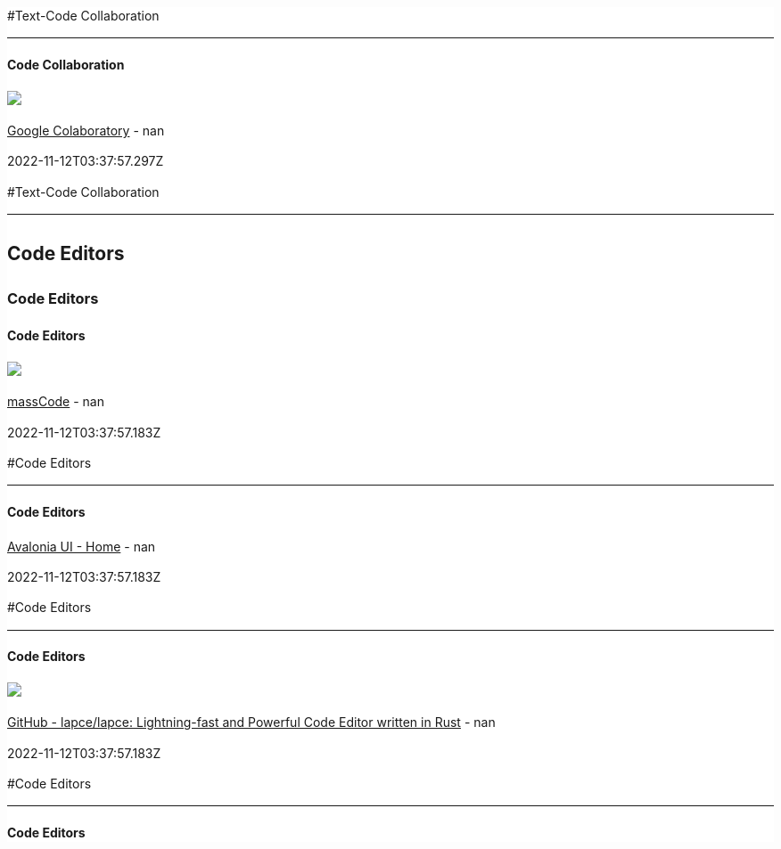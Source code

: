 #Text-Code Collaboration

---

#### Code Collaboration

![](https://colab.research.google.com/img/colab_favicon_256px.png)

[Google Colaboratory](https://colab.research.google.com) - nan

2022-11-12T03:37:57.297Z

#Text-Code Collaboration

---


## Code Editors


### Code Editors

#### Code Editors

![](https://masscode.io/og-image.png)

[massCode](https://masscode.io) - nan

2022-11-12T03:37:57.183Z

#Code Editors

---

#### Code Editors

[Avalonia UI - Home](https://avaloniaui.net) - nan

2022-11-12T03:37:57.183Z

#Code Editors

---

#### Code Editors

![](https://opengraph.githubassets.com/a75084ab4704e34c16be43fd281f9449c992ecd6cfa5f29e35dd1f1da372a12b/lapce/lapce)

[GitHub - lapce/lapce: Lightning-fast and Powerful Code Editor written in Rust](https://github.com/lapce/lapce) - nan

2022-11-12T03:37:57.183Z

#Code Editors

---

#### Code Editors
